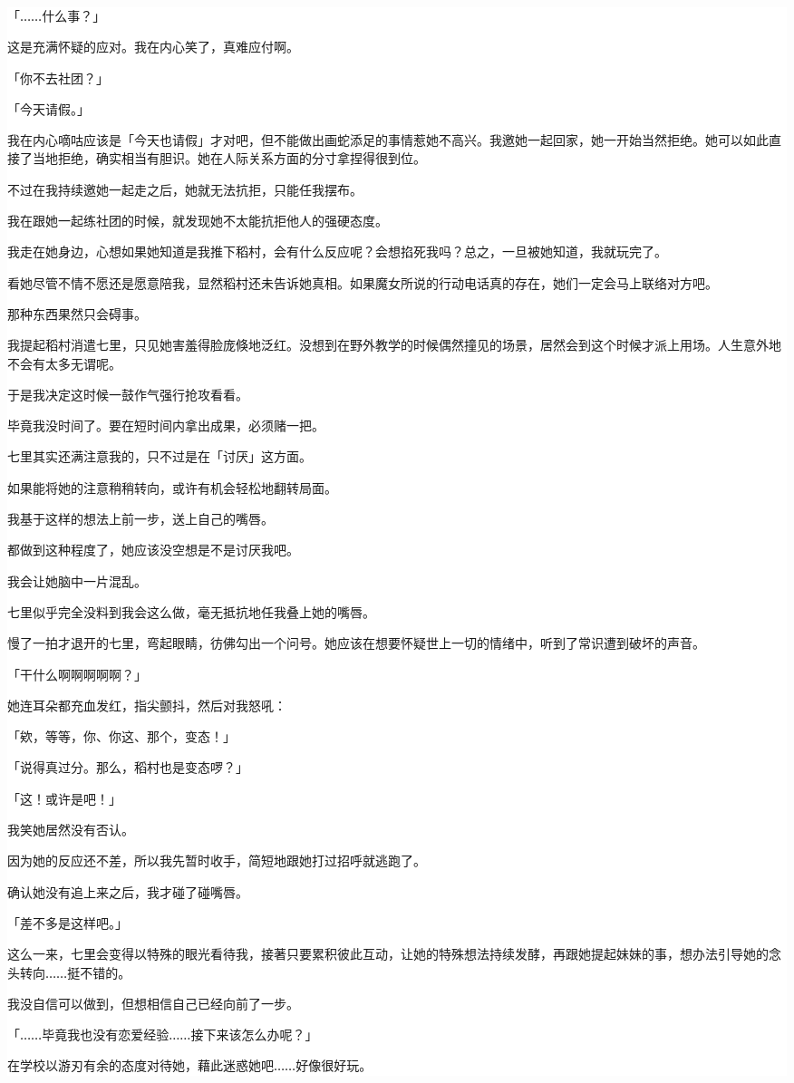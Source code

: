 「……什么事？」

这是充满怀疑的应对。我在内心笑了，真难应付啊。

「你不去社团？」

「今天请假。」

我在内心嘀咕应该是「今天也请假」才对吧，但不能做出画蛇添足的事情惹她不高兴。我邀她一起回家，她一开始当然拒绝。她可以如此直接了当地拒绝，确实相当有胆识。她在人际关系方面的分寸拿捏得很到位。

不过在我持续邀她一起走之后，她就无法抗拒，只能任我摆布。

我在跟她一起练社团的时候，就发现她不太能抗拒他人的强硬态度。

我走在她身边，心想如果她知道是我推下稻村，会有什么反应呢？会想掐死我吗？总之，一旦被她知道，我就玩完了。

看她尽管不情不愿还是愿意陪我，显然稻村还未告诉她真相。如果魔女所说的行动电话真的存在，她们一定会马上联络对方吧。

那种东西果然只会碍事。

我提起稻村消遣七里，只见她害羞得脸庞倏地泛红。没想到在野外教学的时候偶然撞见的场景，居然会到这个时候才派上用场。人生意外地不会有太多无谓呢。

于是我决定这时候一鼓作气强行抢攻看看。

毕竟我没时间了。要在短时间内拿出成果，必须赌一把。

七里其实还满注意我的，只不过是在「讨厌」这方面。

如果能将她的注意稍稍转向，或许有机会轻松地翻转局面。

我基于这样的想法上前一步，送上自己的嘴唇。

都做到这种程度了，她应该没空想是不是讨厌我吧。

我会让她脑中一片混乱。

七里似乎完全没料到我会这么做，毫无抵抗地任我叠上她的嘴唇。

慢了一拍才退开的七里，弯起眼睛，彷佛勾出一个问号。她应该在想要怀疑世上一切的情绪中，听到了常识遭到破坏的声音。

「干什么啊啊啊啊啊？」

她连耳朵都充血发红，指尖颤抖，然后对我怒吼：

「欸，等等，你、你这、那个，变态！」

「说得真过分。那么，稻村也是变态啰？」

「这！或许是吧！」

我笑她居然没有否认。

因为她的反应还不差，所以我先暂时收手，简短地跟她打过招呼就逃跑了。

确认她没有追上来之后，我才碰了碰嘴唇。

「差不多是这样吧。」

这么一来，七里会变得以特殊的眼光看待我，接著只要累积彼此互动，让她的特殊想法持续发酵，再跟她提起妹妹的事，想办法引导她的念头转向……挺不错的。

我没自信可以做到，但想相信自己已经向前了一步。

「……毕竟我也没有恋爱经验……接下来该怎么办呢？」

在学校以游刃有余的态度对待她，藉此迷惑她吧……好像很好玩。
